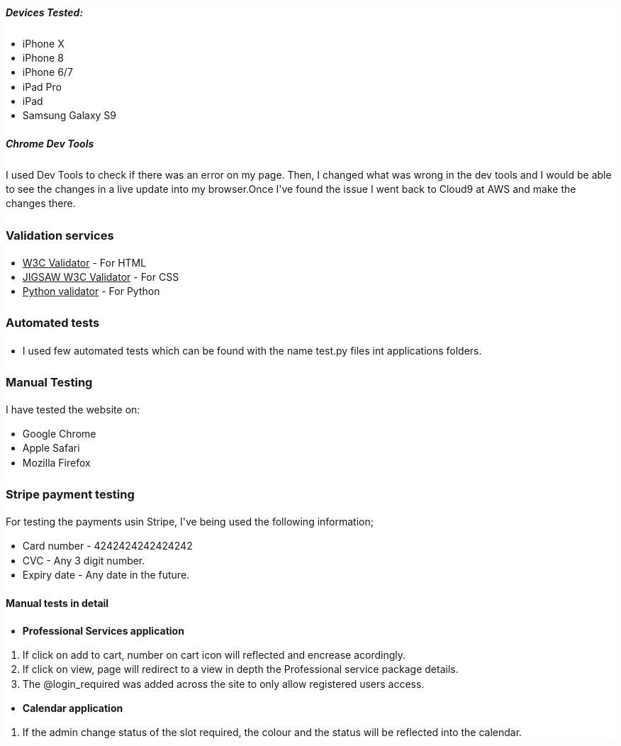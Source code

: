##### Devices Tested:

* iPhone X
* iPhone 8
* iPhone 6/7
* iPad Pro
* iPad
* Samsung Galaxy S9

##### Chrome Dev Tools

I used Dev Tools to check if there was an error on my page. 
Then, I changed what was wrong in the dev tools and I would be able to see 
the changes in a live update into my browser.Once I've found the issue I went
back to Cloud9 at AWS and make the changes there. 

### Validation services
* [W3C Validator](https://validator.w3.org/#validate_by_input) - For HTML
* [JIGSAW W3C Validator](https://jigsaw.w3.org/css-validator/#validate_by_input) - For CSS
* [Python validator](http://pep8online.com/) - For Python

### Automated tests

* I used few automated tests which can be found with the name test.py files int applications folders.

### Manual Testing

I have tested the website on:

* Google Chrome
* Apple Safari
* Mozilla Firefox

### Stripe payment testing

 For testing the payments usin Stripe, I've being used the following information;
 
- Card number - 4242424242424242
- CVC - Any 3 digit number.
- Expiry date - Any date in the future.

#### Manual tests in detail

- **Professional Services application**
1. If click on add to cart, number on cart icon will reflected and encrease acordingly.
2. If click on view, page will redirect to a view in depth the Professional service package details.
3. The @login_required was added across the site to only allow registered users access.
 
- **Calendar application**
1. If the admin change status of the slot required, the colour and the status will be reflected into the calendar.
